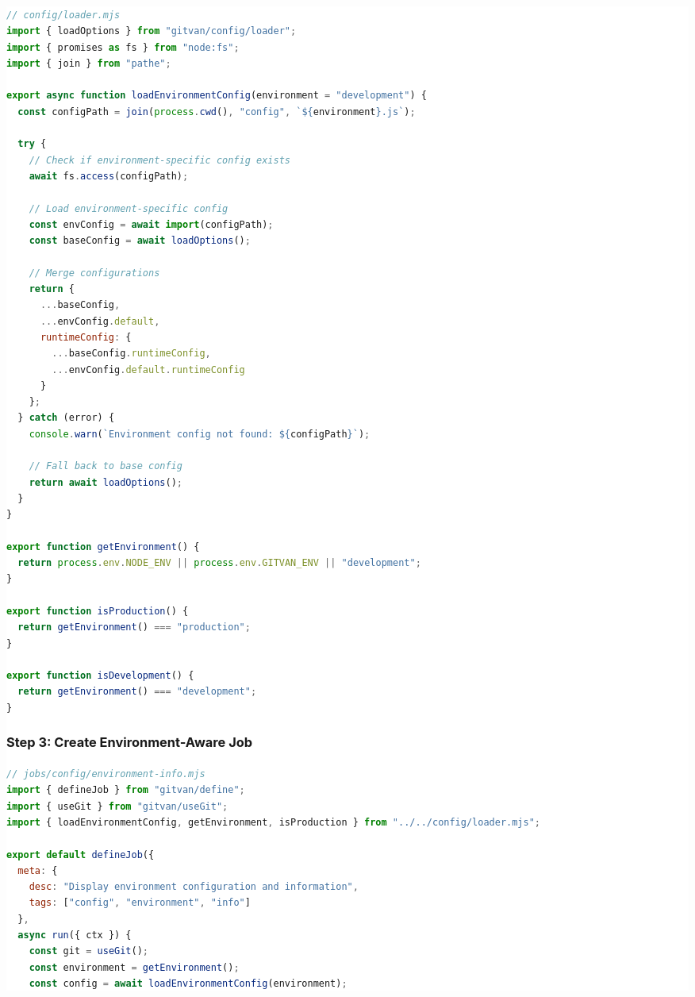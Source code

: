 ```javascript
// config/loader.mjs
import { loadOptions } from "gitvan/config/loader";
import { promises as fs } from "node:fs";
import { join } from "pathe";

export async function loadEnvironmentConfig(environment = "development") {
  const configPath = join(process.cwd(), "config", `${environment}.js`);
  
  try {
    // Check if environment-specific config exists
    await fs.access(configPath);
    
    // Load environment-specific config
    const envConfig = await import(configPath);
    const baseConfig = await loadOptions();
    
    // Merge configurations
    return {
      ...baseConfig,
      ...envConfig.default,
      runtimeConfig: {
        ...baseConfig.runtimeConfig,
        ...envConfig.default.runtimeConfig
      }
    };
  } catch (error) {
    console.warn(`Environment config not found: ${configPath}`);
    
    // Fall back to base config
    return await loadOptions();
  }
}

export function getEnvironment() {
  return process.env.NODE_ENV || process.env.GITVAN_ENV || "development";
}

export function isProduction() {
  return getEnvironment() === "production";
}

export function isDevelopment() {
  return getEnvironment() === "development";
}
```

### **Step 3: Create Environment-Aware Job**

```javascript
// jobs/config/environment-info.mjs
import { defineJob } from "gitvan/define";
import { useGit } from "gitvan/useGit";
import { loadEnvironmentConfig, getEnvironment, isProduction } from "../../config/loader.mjs";

export default defineJob({
  meta: {
    desc: "Display environment configuration and information",
    tags: ["config", "environment", "info"]
  },
  async run({ ctx }) {
    const git = useGit();
    const environment = getEnvironment();
    const config = await loadEnvironmentConfig(environment);
```